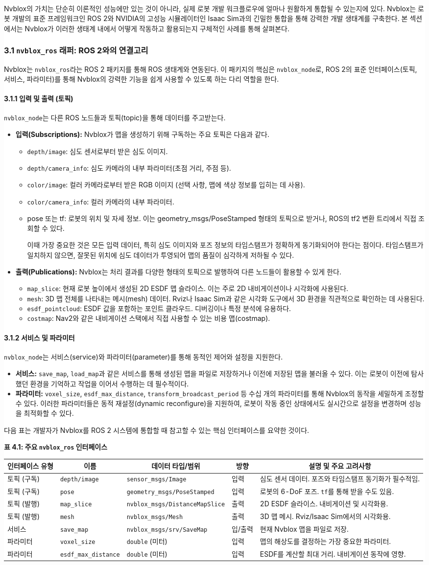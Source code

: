 Nvblox의 가치는 단순히 이론적인 성능에만 있는 것이 아니라, 실제 로봇 개발 워크플로우에 얼마나 원활하게 통합될 수 있는지에 있다. Nvblox는 로봇 개발의 표준 프레임워크인 ROS 2와 NVIDIA의 고성능 시뮬레이터인 Isaac Sim과의 긴밀한 통합을 통해 강력한 개발 생태계를 구축한다. 본 섹션에서는 Nvblox가 이러한 생태계 내에서 어떻게 작동하고 활용되는지 구체적인 사례를 통해 살펴본다.

### 3.1  `nvblox_ros` 래퍼: ROS 2와의 연결고리

Nvblox는 `nvblox_ros`라는 ROS 2 패키지를 통해 ROS 생태계와 연동된다. 이 패키지의 핵심은 `nvblox_node`로, ROS 2의 표준 인터페이스(토픽, 서비스, 파라미터)를 통해 Nvblox의 강력한 기능을 쉽게 사용할 수 있도록 하는 다리 역할을 한다.

#### 3.1.1  입력 및 출력 (토픽)

`nvblox_node`는 다른 ROS 노드들과 토픽(topic)을 통해 데이터를 주고받는다.

- **입력(Subscriptions):** Nvblox가 맵을 생성하기 위해 구독하는 주요 토픽은 다음과 같다.

  - `depth/image`: 심도 센서로부터 받은 심도 이미지.

  - `depth/camera_info`: 심도 카메라의 내부 파라미터(초점 거리, 주점 등).

  - `color/image`: 컬러 카메라로부터 받은 RGB 이미지 (선택 사항, 맵에 색상 정보를 입히는 데 사용).

  - `color/camera_info`: 컬러 카메라의 내부 파라미터.

  - pose 또는 tf: 로봇의 위치 및 자세 정보. 이는 geometry_msgs/PoseStamped 형태의 토픽으로 받거나, ROS의 tf2 변환 트리에서 직접 조회할 수 있다.

    이때 가장 중요한 것은 모든 입력 데이터, 특히 심도 이미지와 포즈 정보의 타임스탬프가 정확하게 동기화되어야 한다는 점이다. 타임스탬프가 일치하지 않으면, 잘못된 위치에 심도 데이터가 투영되어 맵의 품질이 심각하게 저하될 수 있다.

- **출력(Publications):** Nvblox는 처리 결과를 다양한 형태의 토픽으로 발행하여 다른 노드들이 활용할 수 있게 한다.

  - `map_slice`: 현재 로봇 높이에서 생성된 2D ESDF 맵 슬라이스. 이는 주로 2D 내비게이션이나 시각화에 사용된다.
  - `mesh`: 3D 맵 전체를 나타내는 메시(mesh) 데이터. Rviz나 Isaac Sim과 같은 시각화 도구에서 3D 환경을 직관적으로 확인하는 데 사용된다.
  - `esdf_pointcloud`: ESDF 값을 포함하는 포인트 클라우드. 디버깅이나 특정 분석에 유용하다.
  - `costmap`: Nav2와 같은 내비게이션 스택에서 직접 사용할 수 있는 비용 맵(costmap).

#### 3.1.2  서비스 및 파라미터

`nvblox_node`는 서비스(service)와 파라미터(parameter)를 통해 동적인 제어와 설정을 지원한다.

- **서비스:** `save_map`, `load_map`과 같은 서비스를 통해 생성된 맵을 파일로 저장하거나 이전에 저장된 맵을 불러올 수 있다. 이는 로봇이 이전에 탐사했던 환경을 기억하고 작업을 이어서 수행하는 데 필수적이다.
- **파라미터:** `voxel_size`, `esdf_max_distance`, `transform_broadcast_period` 등 수십 개의 파라미터를 통해 Nvblox의 동작을 세밀하게 조정할 수 있다. 이러한 파라미터들은 동적 재설정(dynamic reconfigure)을 지원하여, 로봇이 작동 중인 상태에서도 실시간으로 설정을 변경하며 성능을 최적화할 수 있다.

다음 표는 개발자가 Nvblox를 ROS 2 시스템에 통합할 때 참고할 수 있는 핵심 인터페이스를 요약한 것이다.

**표 4.1: 주요 `nvblox_ros` 인터페이스**

| 인터페이스 유형 | 이름                | 데이터 타입/범위               | 방향    | 설명 및 주요 고려사항                                  |
| --------------- | ------------------- | ------------------------------ | ------- | ------------------------------------------------------ |
| 토픽 (구독)     | `depth/image`       | `sensor_msgs/Image`            | 입력    | 심도 센서 데이터. 포즈와 타임스탬프 동기화가 필수적임. |
| 토픽 (구독)     | `pose`              | `geometry_msgs/PoseStamped`    | 입력    | 로봇의 6-DoF 포즈. `tf`를 통해 받을 수도 있음.         |
| 토픽 (발행)     | `map_slice`         | `nvblox_msgs/DistanceMapSlice` | 출력    | 2D ESDF 슬라이스. 내비게이션 및 시각화용.              |
| 토픽 (발행)     | `mesh`              | `nvblox_msgs/Mesh`             | 출력    | 3D 맵 메시. Rviz/Isaac Sim에서의 시각화용.             |
| 서비스          | `save_map`          | `nvblox_msgs/srv/SaveMap`      | 입/출력 | 현재 Nvblox 맵을 파일로 저장.                          |
| 파라미터        | `voxel_size`        | `double` (미터)                | 입력    | 맵의 해상도를 결정하는 가장 중요한 파라미터.           |
| 파라미터        | `esdf_max_distance` | `double` (미터)                | 입력    | ESDF를 계산할 최대 거리. 내비게이션 동작에 영향.       |
